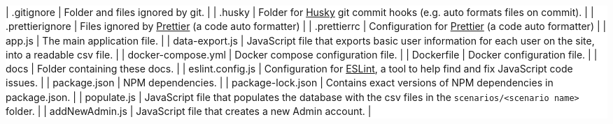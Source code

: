 | .gitignore                                      | Folder and files ignored by git.                                                                                                                                                                                                                                                                                                                                          |
| .husky                                          | Folder for [Husky](https://typicode.github.io/husky/) git commit hooks (e.g. auto formats files on commit).                                                                                                                                                                                                                                                               |
| .prettierignore                                 | Files ignored by [Prettier](https://prettier.io) (a code auto formatter)                                                                                                                                                                                                                                                                                                  |
| .prettierrc                                     | Configuration for [Prettier](https://prettier.io) (a code auto formatter)                                                                                                                                                                                                                                                                                                 |
| app.js                                          | The main application file.                                                                                                                                                                                                                                                                                                                                                |
| data-export.js                                  | JavaScript file that exports basic user information for each user on the site, into a readable csv file.                                                                                                                                                                                                                                                                  |
| docker-compose.yml                              | Docker compose configuration file.                                                                                                                                                                                                                                                                                                                                        |
| Dockerfile                                      | Docker configuration file.                                                                                                                                                                                                                                                                                                                                                |
| docs                                            | Folder containing these docs.                                                                                                                                                                                                                                                                                                                                             |
| eslint.config.js                                | Configuration for [ESLint](https://eslint.org), a tool to help find and fix JavaScript code issues.                                                                                                                                                                                                                                                                       |
| package.json                                    | NPM dependencies.                                                                                                                                                                                                                                                                                                                                                         |
| package-lock.json                               | Contains exact versions of NPM dependencies in package.json.                                                                                                                                                                                                                                                                                                              |
| populate.js                                     | JavaScript file that populates the database with the csv files in the `scenarios/<scenario name>` folder.                                                                                                                                                                                                                                                                 |
| addNewAdmin.js                                  | JavaScript file that creates a new Admin account.                                                                                                                                                                                                                                                                                                                         |